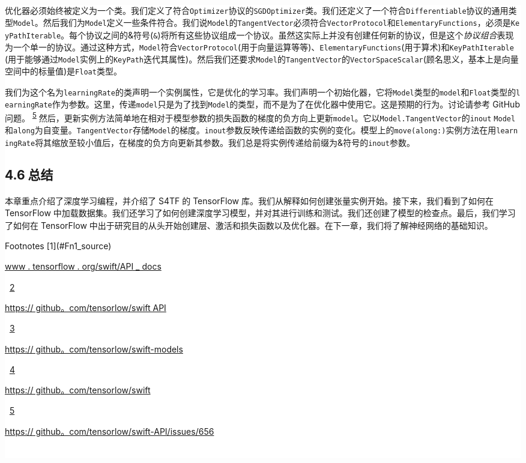 优化器必须始终被定义为一个类。我们定义了符合`Optimizer`协议的`SGDOptimizer`类。我们还定义了一个符合`Differentiable`协议的通用类型`Model`。然后我们为`Model`定义一些条件符合。我们说`Model`的`TangentVector`必须符合`VectorProtocol`和`ElementaryFunctions`，必须是`KeyPathIterable`。每个协议之间的&符号(`&`)将所有这些协议组成一个协议。虽然这实际上并没有创建任何新的协议，但是这个*协议组合*表现为一个单一的协议。通过这种方式，`Model`符合`VectorProtocol`(用于向量运算等等)、`ElementaryFunctions`(用于算术)和`KeyPathIterable`(用于能够通过`Model`实例上的`KeyPath`迭代其属性)。然后我们还要求`Model`的`TangentVector`的`VectorSpaceScalar`(顾名思义，基本上是向量空间中的标量值)是`Float`类型。

我们为这个名为`learningRate`的类声明一个实例属性，它是优化的学习率。我们声明一个初始化器，它将`Model`类型的`model`和`Float`类型的`learningRate`作为参数。这里，传递`model`只是为了找到`Model`的类型，而不是为了在优化器中使用它。这是预期的行为。讨论请参考 GitHub 问题。 <sup>[5](#Fn5)</sup> 然后，更新实例方法简单地在相对于模型参数的损失函数的梯度的负方向上更新`model`。它以`Model.TangentVector`的`inout` `Model`和`along`为自变量。`TangentVector`存储`Model`的梯度。`inout`参数反映传递给函数的实例的变化。模型上的`move(along:)`实例方法在用`learningRate`将其缩放至较小值后，在梯度的负方向更新其参数。我们总是将实例传递给前缀为&符号的`inout`参数。

## 4.6 总结

本章重点介绍了深度学习编程，并介绍了 S4TF 的 TensorFlow 库。我们从解释如何创建张量实例开始。接下来，我们看到了如何在 TensorFlow 中加载数据集。我们还学习了如何创建深度学习模型，并对其进行训练和测试。我们还创建了模型的检查点。最后，我们学习了如何在 TensorFlow 中出于研究目的从头开始创建层、激活和损失函数以及优化器。在下一章，我们将了解神经网络的基础知识。

<aside aria-label="Footnotes" class="FootnoteSection" epub:type="footnotes">Footnotes [1](#Fn1_source)

[www . tensorflow . org/swift/API _ docs](http://www.tensorflow.org/swift/api_docs)

  [2](#Fn2_source)

[https:// github。com/tensorlow/swift API](https://github.com/tensorflow/swift-apis)

  [3](#Fn3_source)

[https:// github。com/tensorlow/swift-models](https://github.com/tensorflow/swift-models)

  [4](#Fn4_source)

[https:// github。com/tensorlow/swift](https://github.com/tensorflow/swift)

  [5](#Fn5_source)

[https:// github。com/tensorlow/swift-API/issues/656](https://github.com/tensorflow/swift-apis/issues/656)

 </aside>